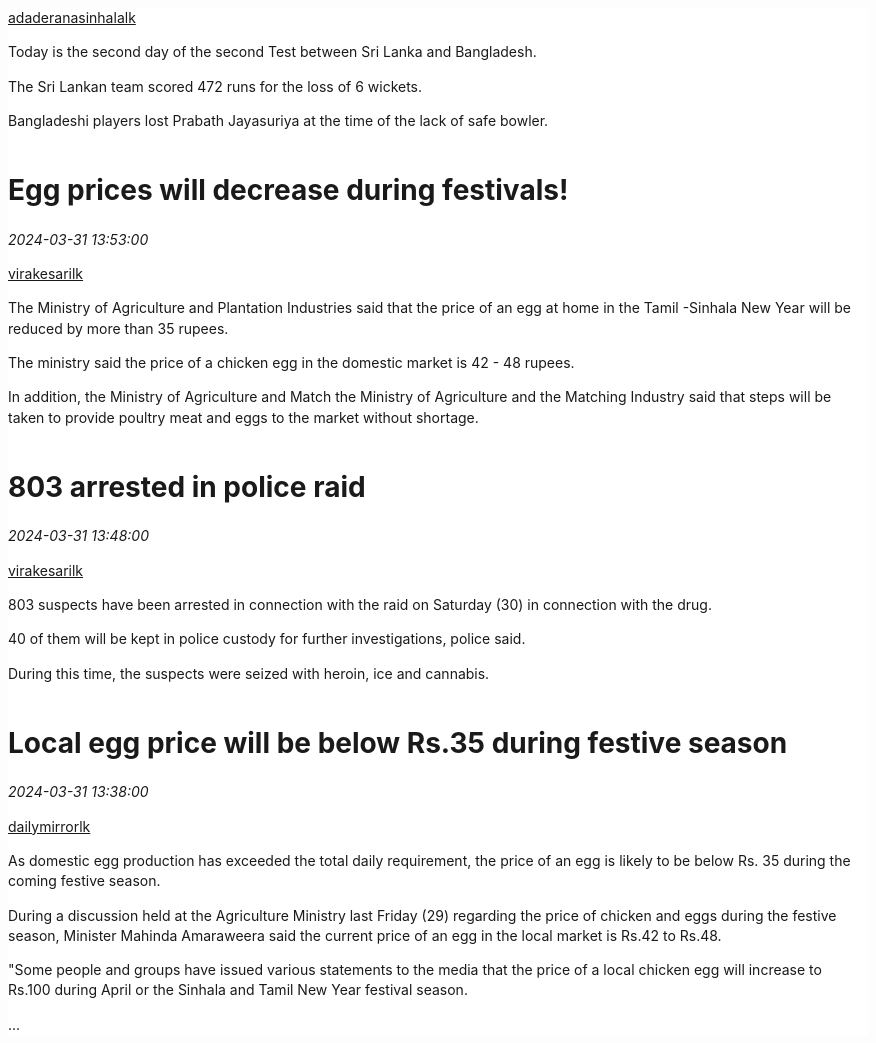 [adaderanasinhalalk](http://sinhala.adaderana.lk/news/195129)

Today is the second day of the second Test between Sri Lanka and Bangladesh.

The Sri Lankan team scored 472 runs for the loss of 6 wickets.

Bangladeshi players lost Prabath Jayasuriya at the time of the lack of safe bowler.



# Egg prices will decrease during festivals!

*2024-03-31 13:53:00*

[virakesarilk](https://www.virakesari.lk/article/180047)

The Ministry of Agriculture and Plantation Industries said that the price of an egg at home in the Tamil -Sinhala New Year will be reduced by more than 35 rupees.

The ministry said the price of a chicken egg in the domestic market is 42 - 48 rupees.

In addition, the Ministry of Agriculture and Match the Ministry of Agriculture and the Matching Industry said that steps will be taken to provide poultry meat and eggs to the market without shortage.



# 803 arrested in police raid

*2024-03-31 13:48:00*

[virakesarilk](https://www.virakesari.lk/article/180062)

803 suspects have been arrested in connection with the raid on Saturday (30) in connection with the drug.

40 of them will be kept in police custody for further investigations, police said.

During this time, the suspects were seized with heroin, ice and cannabis.



# Local egg price will be below Rs.35 during festive season

*2024-03-31 13:38:00*

[dailymirrorlk](https://www.dailymirror.lk/breaking-news/Local-egg-price-will-be-below-Rs-35-during-festive-season/108-279891)

As domestic egg production has exceeded the total daily requirement, the price of an egg is likely to be below Rs. 35 during the coming festive season.

During a discussion held at the Agriculture Ministry last Friday (29) regarding the price of chicken and eggs during the festive season, Minister Mahinda Amaraweera said the current price of an egg in the local market is Rs.42 to Rs.48.

"Some people and groups have issued various statements to the media that the price of a local chicken egg will increase to Rs.100 during April or the Sinhala and Tamil New Year festival season.

...
